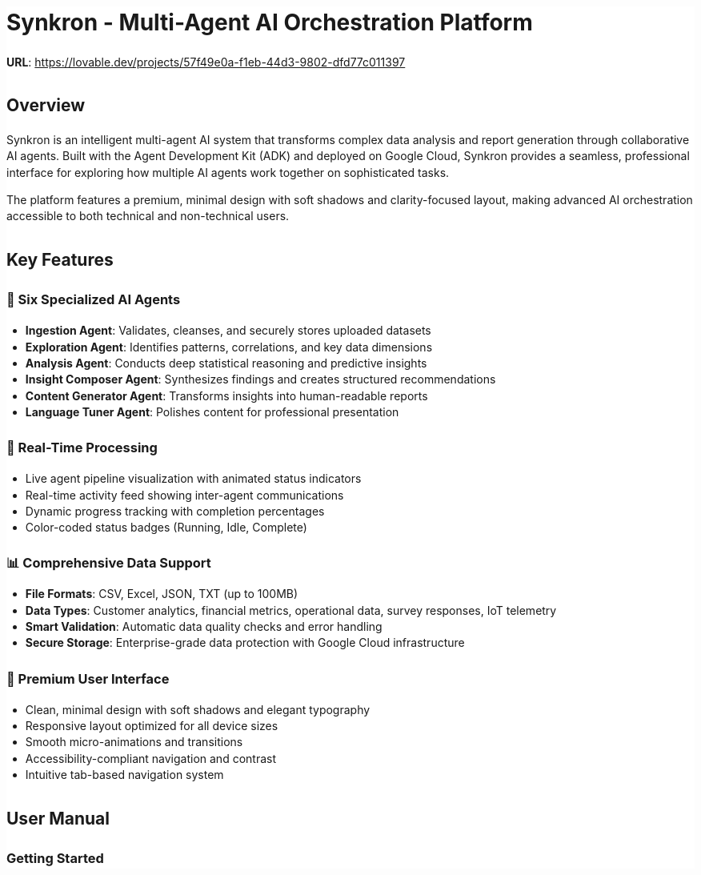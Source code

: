 
# Synkron - Multi-Agent AI Orchestration Platform

**URL**: https://lovable.dev/projects/57f49e0a-f1eb-44d3-9802-dfd77c011397

## Overview

Synkron is an intelligent multi-agent AI system that transforms complex data analysis and report generation through collaborative AI agents. Built with the Agent Development Kit (ADK) and deployed on Google Cloud, Synkron provides a seamless, professional interface for exploring how multiple AI agents work together on sophisticated tasks.

The platform features a premium, minimal design with soft shadows and clarity-focused layout, making advanced AI orchestration accessible to both technical and non-technical users.

## Key Features

### 🤖 Six Specialized AI Agents
- **Ingestion Agent**: Validates, cleanses, and securely stores uploaded datasets
- **Exploration Agent**: Identifies patterns, correlations, and key data dimensions
- **Analysis Agent**: Conducts deep statistical reasoning and predictive insights
- **Insight Composer Agent**: Synthesizes findings and creates structured recommendations
- **Content Generator Agent**: Transforms insights into human-readable reports
- **Language Tuner Agent**: Polishes content for professional presentation

### 🔄 Real-Time Processing
- Live agent pipeline visualization with animated status indicators
- Real-time activity feed showing inter-agent communications
- Dynamic progress tracking with completion percentages
- Color-coded status badges (Running, Idle, Complete)

### 📊 Comprehensive Data Support
- **File Formats**: CSV, Excel, JSON, TXT (up to 100MB)
- **Data Types**: Customer analytics, financial metrics, operational data, survey responses, IoT telemetry
- **Smart Validation**: Automatic data quality checks and error handling
- **Secure Storage**: Enterprise-grade data protection with Google Cloud infrastructure

### 🎨 Premium User Interface
- Clean, minimal design with soft shadows and elegant typography
- Responsive layout optimized for all device sizes
- Smooth micro-animations and transitions
- Accessibility-compliant navigation and contrast
- Intuitive tab-based navigation system

## User Manual

### Getting Started

